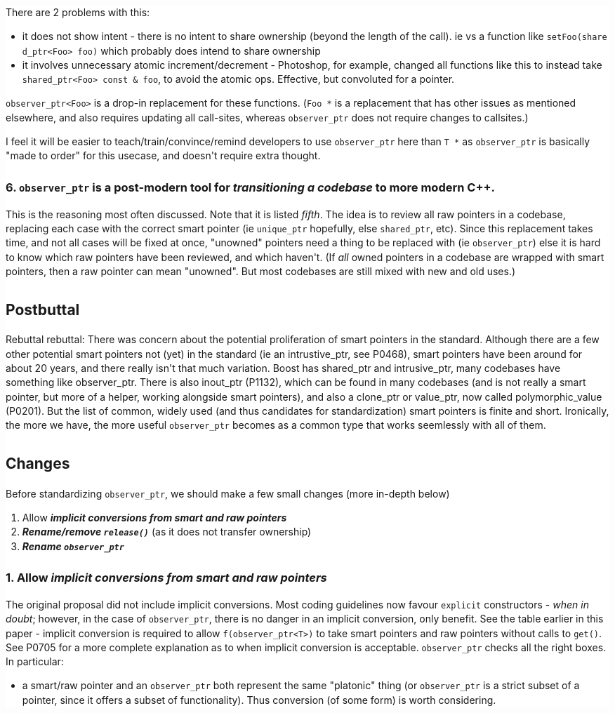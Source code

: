 There are 2 problems with this:
- it does not show intent - there is no intent to share ownership (beyond the length of the call).  ie vs a function like `setFoo(shared_ptr<Foo> foo)` which probably does intend to share ownership
- it involves unnecessary atomic increment/decrement - Photoshop, for example, changed all functions like this to instead take `shared_ptr<Foo> const & foo`, to avoid the atomic ops. Effective, but convoluted for a pointer.

`observer_ptr<Foo>` is a drop-in replacement for these functions. (`Foo *` is a replacement that has other issues as mentioned elsewhere, and also requires updating all call-sites, whereas `observer_ptr` does not require changes to callsites.)

I feel it will be easier to teach/train/convince/remind developers to use `observer_ptr` here than `T *` as `observer_ptr` is basically "made to order" for this usecase, and doesn't require extra thought.

### 6. `observer_ptr` is a post-modern tool for **_transitioning a codebase_** to more modern C++.

This is the reasoning most often discussed. Note that it is listed _fifth_. The idea is to review all raw pointers in a codebase, replacing each case with the correct smart pointer (ie `unique_ptr` hopefully, else `shared_ptr`, etc).
Since this replacement takes time, and not all cases will be fixed at once, "unowned" pointers need a thing to be replaced with (ie `observer_ptr`) else it is hard to know which raw pointers have been reviewed, and which haven't.
(If *all* owned pointers in a codebase are wrapped with smart pointers,
then a raw pointer can mean "unowned". But most codebases are still mixed with new and old uses.)

Postbuttal
---------

Rebuttal rebuttal:  There was concern about the potential proliferation of smart pointers in the standard. Although there are a few other potential smart pointers not (yet) in the standard (ie an intrustive_ptr, see P0468), smart pointers have been around for about 20 years, and there really isn't that much variation.  Boost has shared_ptr and intrusive_ptr, many codebases have something like observer_ptr. There is also inout_ptr (P1132), which can be found in many codebases (and is not really a smart pointer, but more of a helper, working alongside smart pointers), and also a clone_ptr or value_ptr, now called polymorphic_value (P0201).  But the list of common, widely used (and thus candidates for standardization) smart pointers is finite and short.  Ironically, the more we have, the more useful `observer_ptr` becomes as a common type that works seemlessly with all of them.


Changes
-------

Before standardizing `observer_ptr`, we should make a few small changes (more in-depth below)

1. Allow **_implicit conversions from smart and raw pointers_**
2. **_Rename/remove `release()`_** (as it does not transfer ownership)
3. **_Rename `observer_ptr`_**


### 1. Allow **_implicit conversions from smart and raw pointers_**

The original proposal did not include implicit conversions.  Most coding guidelines now favour `explicit` constructors - _when in doubt_; however, in the case of `observer_ptr`, there is no danger in an implicit conversion, only benefit.
See the table earlier in this paper - implicit conversion is required to allow `f(observer_ptr<T>)` to take smart pointers and raw pointers without calls to `get()`.  See P0705 for a more complete explanation as to when implicit conversion is acceptable. `observer_ptr` checks all the right boxes.  In particular:
- a smart/raw pointer and an `observer_ptr` both represent the same "platonic" thing (or `observer_ptr` is a strict subset of a pointer, since it offers a subset of functionality). Thus conversion (of some form) is worth considering.
